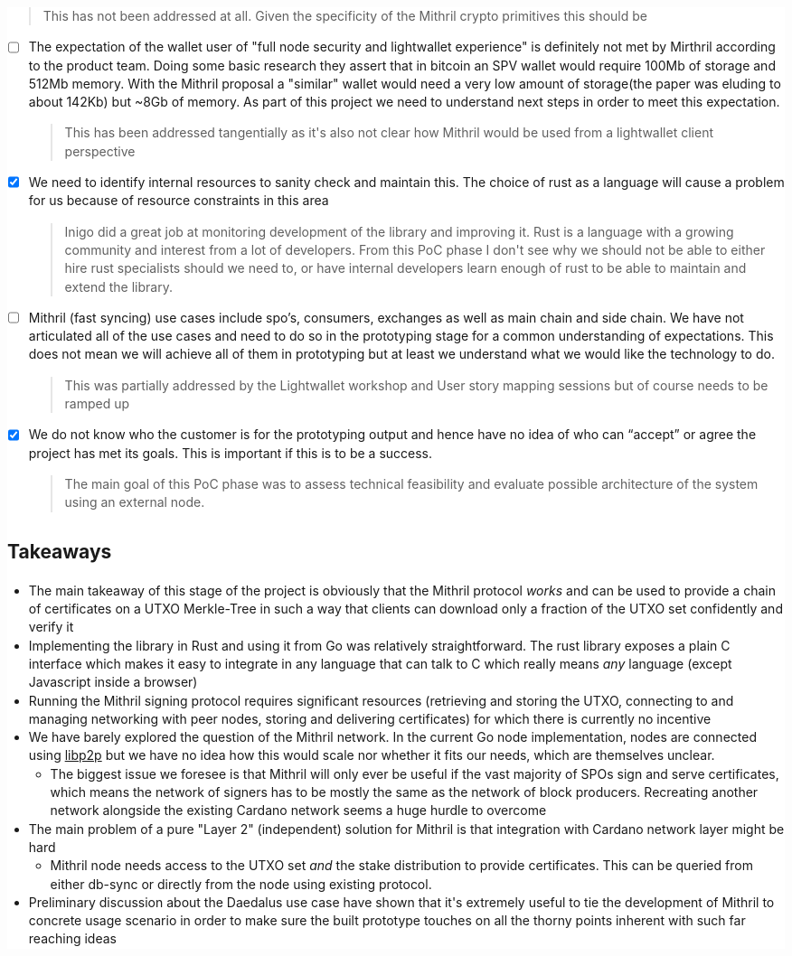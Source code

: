   > This has not been addressed at all. Given the specificity of the Mithril crypto primitives this should be
* [ ] The expectation of the wallet user of "full node security and lightwallet experience" is definitely not met by Mirthril according to the product team. Doing some basic research they assert that in bitcoin an SPV wallet would require 100Mb of storage and 512Mb memory. With the Mithril proposal a "similar" wallet would need a very low amount of storage(the paper was eluding to about 142Kb) but ~8Gb of memory.  As part of this project we need to understand next steps in order to meet this expectation.
  > This has been addressed tangentially as it's also not clear how Mithril would be used from a lightwallet client perspective
* [x] We need to identify internal resources to sanity check and maintain this. The choice of rust as a language will cause a problem for us because of resource constraints in this area
  > Inigo did a great job at monitoring development of the library and improving it. Rust is a language with a growing community and interest from a lot of developers. From this PoC phase I don't see why we should not be able to either hire rust specialists should we need to, or have internal developers learn enough of rust to be able to maintain and extend the library.
* [ ] Mithril (fast syncing) use cases include spo’s, consumers, exchanges as well as main chain and side chain. We have not articulated all of the use cases and need to do so in the prototyping stage for a common understanding of expectations. This does not mean we will achieve all of them in prototyping but at least we understand what we would like the technology to do.
  > This was partially addressed by the Lightwallet workshop and User story mapping sessions but of course needs to be ramped up
* [x] We do not know who the customer is for the prototyping output and hence have no idea of who can “accept” or agree the project has met its goals. This is important if this is to be a success.
  > The main goal of this PoC phase was to assess technical feasibility and evaluate possible architecture of the system using an external node.

## Takeaways

* The main takeaway of this stage of the project is obviously that the Mithril protocol _works_ and can be used to provide a chain of certificates on a UTXO Merkle-Tree in such a way that clients can download only a fraction of the UTXO set confidently and verify it
* Implementing the library in Rust and using it from Go was relatively straightforward. The rust library exposes a plain C interface which makes it easy to integrate in any language that can talk to C which really means _any_ language (except Javascript inside a browser)
* Running the Mithril signing protocol requires significant resources (retrieving and storing the UTXO, connecting to and managing networking with peer nodes, storing and delivering certificates) for which there is currently no incentive
* We have barely explored the question of the Mithril network. In the current Go node implementation, nodes are connected using [libp2p](https://libp2p.io/) but we have no idea how this would scale nor whether it fits our needs, which are themselves unclear.
  * The biggest issue we foresee is that Mithril will only ever be useful if the vast majority of SPOs sign and serve certificates, which means the network of signers has to be mostly the same as the network of block producers. Recreating another network alongside the existing Cardano network seems a huge hurdle to overcome
* The main problem of a pure "Layer 2" (independent) solution for Mithril is that integration with Cardano network layer might be hard
  * Mithril node needs access to the UTXO set _and_ the stake distribution to provide certificates. This can be queried from either db-sync or directly from the node using existing protocol.
* Preliminary discussion about the Daedalus use case have shown that it's extremely useful to tie the development of Mithril to concrete usage scenario in order to make sure the built prototype touches on all the thorny points inherent with such far reaching ideas
